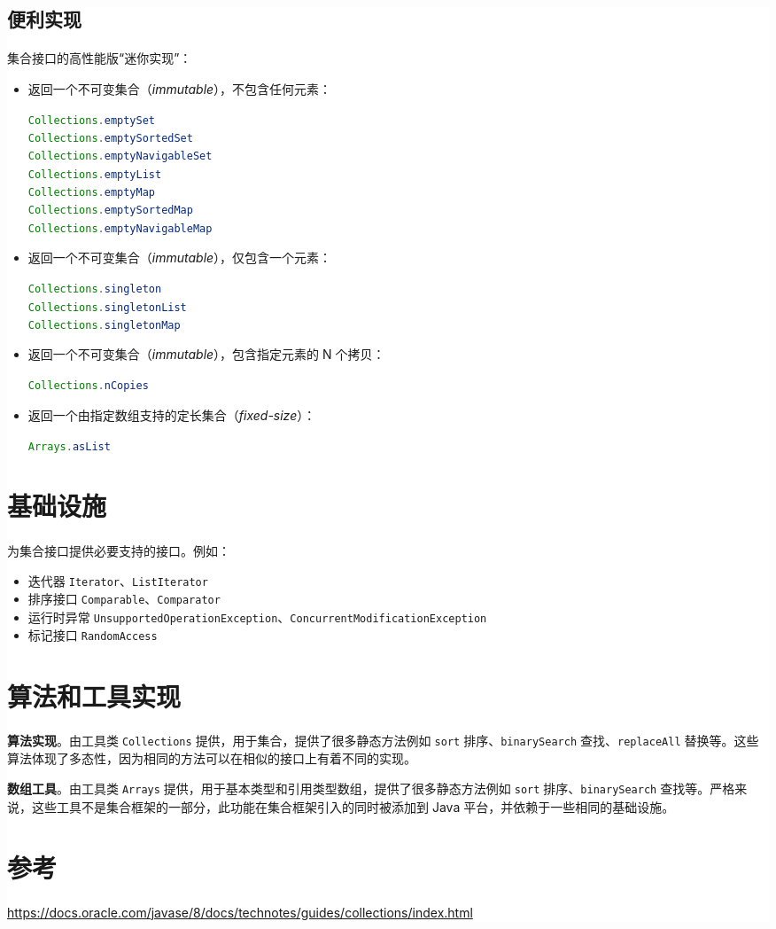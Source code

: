 ## 便利实现

集合接口的高性能版“迷你实现”：

* 返回一个不可变集合（*immutable*），不包含任何元素：

  ```java
  Collections.emptySet
  Collections.emptySortedSet
  Collections.emptyNavigableSet
  Collections.emptyList
  Collections.emptyMap
  Collections.emptySortedMap
  Collections.emptyNavigableMap
  ```

* 返回一个不可变集合（*immutable*），仅包含一个元素：

  ```java
  Collections.singleton
  Collections.singletonList
  Collections.singletonMap
  ```

* 返回一个不可变集合（*immutable*），包含指定元素的 N 个拷贝：

  ```java
  Collections.nCopies
  ```

* 返回一个由指定数组支持的定长集合（*fixed-size*）：

  ```java
  Arrays.asList
  ```

# 基础设施

为集合接口提供必要支持的接口。例如：

* 迭代器 `Iterator`、`ListIterator`
* 排序接口 `Comparable`、`Comparator`
* 运行时异常 `UnsupportedOperationException`、`ConcurrentModificationException`
* 标记接口 `RandomAccess`

# 算法和工具实现

**算法实现**。由工具类 `Collections` 提供，用于集合，提供了很多静态方法例如 `sort` 排序、`binarySearch` 查找、`replaceAll` 替换等。这些算法体现了多态性，因为相同的方法可以在相似的接口上有着不同的实现。

**数组工具**。由工具类 `Arrays` 提供，用于基本类型和引用类型数组，提供了很多静态方法例如 `sort` 排序、`binarySearch` 查找等。严格来说，这些工具不是集合框架的一部分，此功能在集合框架引入的同时被添加到 Java 平台，并依赖于一些相同的基础设施。

# 参考

https://docs.oracle.com/javase/8/docs/technotes/guides/collections/index.html
